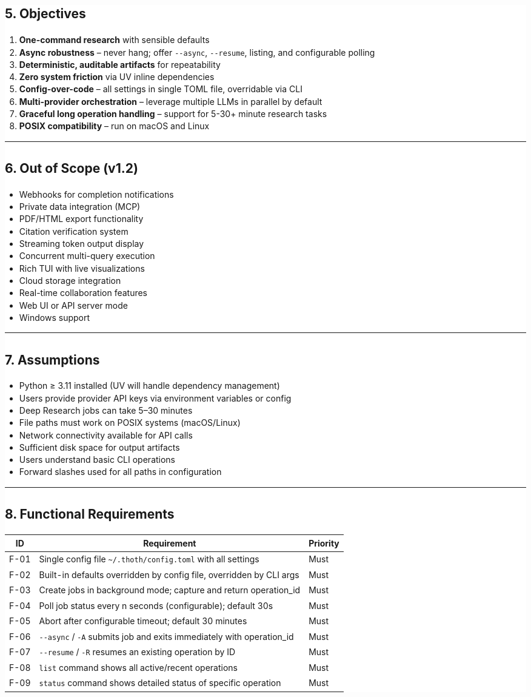 ## 5. Objectives

1. **One-command research** with sensible defaults
2. **Async robustness** – never hang; offer `--async`, `--resume`, listing, and configurable polling
3. **Deterministic, auditable artifacts** for repeatability
4. **Zero system friction** via UV inline dependencies
5. **Config-over-code** – all settings in single TOML file, overridable via CLI
6. **Multi-provider orchestration** – leverage multiple LLMs in parallel by default
7. **Graceful long operation handling** – support for 5-30+ minute research tasks
8. **POSIX compatibility** – run on macOS and Linux

---

## 6. Out of Scope (v1.2)

- Webhooks for completion notifications
- Private data integration (MCP)
- PDF/HTML export functionality
- Citation verification system
- Streaming token output display
- Concurrent multi-query execution
- Rich TUI with live visualizations
- Cloud storage integration
- Real-time collaboration features
- Web UI or API server mode
- Windows support

---

## 7. Assumptions

- Python ≥ 3.11 installed (UV will handle dependency management)
- Users provide provider API keys via environment variables or config
- Deep Research jobs can take 5–30 minutes
- File paths must work on POSIX systems (macOS/Linux)
- Network connectivity available for API calls
- Sufficient disk space for output artifacts
- Users understand basic CLI operations
- Forward slashes used for all paths in configuration

---

## 8. Functional Requirements

| ID | Requirement | Priority |
|----|-------------|----------|
| F-01 | Single config file `~/.thoth/config.toml` with all settings | Must |
| F-02 | Built-in defaults overridden by config file, overridden by CLI args | Must |
| F-03 | Create jobs in background mode; capture and return operation_id | Must |
| F-04 | Poll job status every n seconds (configurable); default 30s | Must |
| F-05 | Abort after configurable timeout; default 30 minutes | Must |
| F-06 | `--async` / `-A` submits job and exits immediately with operation_id | Must |
| F-07 | `--resume` / `-R` resumes an existing operation by ID | Must |
| F-08 | `list` command shows all active/recent operations | Must |
| F-09 | `status` command shows detailed status of specific operation | Must |